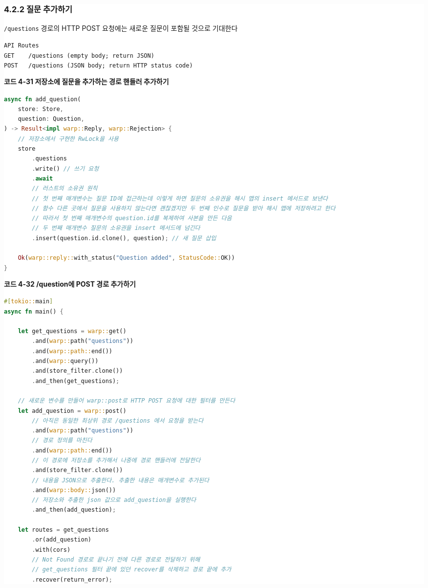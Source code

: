 ### 4.2.2 질문 추가하기


`/questions` 경로의 HTTP POST 요청에는 새로운 질문이 포함될 것으로 기대한다

```
API Routes
GET    /questions (empty body; return JSON)
POST   /questions (JSON body; return HTTP status code)
```

**코드 4-31 저장소에 질문을 추가하는 경로 핸들러 추가하기**

```rust
async fn add_question(
    store: Store,
    question: Question,
) -> Result<impl warp::Reply, warp::Rejection> {
    // 저장소에서 구현한 RwLock을 사용
    store
        .questions
        .write() // 쓰기 요청
        .await
        // 러스트의 소유권 원칙 
        // 첫 번째 매개변수는 질문 ID에 접근하는데 이렇게 하면 질문의 소유권을 해시 맵의 insert 메서드로 보낸다
        // 함수 다른 곳에서 질문을 사용하지 않는다면 괜찮겠지만 두 번째 인수로 질문을 받아 해시 맵에 저장하려고 한다
        // 따라서 첫 번째 매개변수의 question.id를 복제하여 사본을 만든 다음
        // 두 번째 매개변수 질문의 소유권을 insert 메서드에 넘긴다
        .insert(question.id.clone(), question); // 새 질문 삽입

    Ok(warp::reply::with_status("Question added", StatusCode::OK))
}
```


**코드 4-32 /question에 POST 경로 추가하기**

```rust
#[tokio::main]
async fn main() {

    let get_questions = warp::get()
        .and(warp::path("questions"))
        .and(warp::path::end())
        .and(warp::query())
        .and(store_filter.clone())
        .and_then(get_questions);

    // 새로운 변수를 만들어 warp::post로 HTTP POST 요청에 대한 필터를 만든다
    let add_question = warp::post()
        // 아직은 동일한 최상위 경로 /questions 에서 요청을 받는다
        .and(warp::path("questions"))
        // 경로 정의를 마친다
        .and(warp::path::end())
        // 이 경로에 저장소를 추가해서 나중에 경로 핸들러에 전달한다
        .and(store_filter.clone())
        // 내용을 JSON으로 추출한다. 추출한 내용은 매개변수로 추가된다
        .and(warp::body::json())
        // 저장소와 추출한 json 값으로 add_question을 실행한다
        .and_then(add_question);

    let routes = get_questions
        .or(add_question)
        .with(cors)
        // Not Found 경로로 끝나기 전에 다른 경로로 전달하기 위해 
        // get_questions 필터 끝에 있던 recover를 삭제하고 경로 끝에 추가
        .recover(return_error);
```